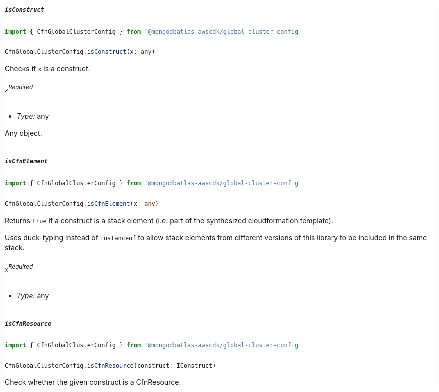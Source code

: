 
##### ~~`isConstruct`~~ <a name="isConstruct" id="@mongodbatlas-awscdk/global-cluster-config.CfnGlobalClusterConfig.isConstruct"></a>

```typescript
import { CfnGlobalClusterConfig } from '@mongodbatlas-awscdk/global-cluster-config'

CfnGlobalClusterConfig.isConstruct(x: any)
```

Checks if `x` is a construct.

###### `x`<sup>Required</sup> <a name="x" id="@mongodbatlas-awscdk/global-cluster-config.CfnGlobalClusterConfig.isConstruct.parameter.x"></a>

- *Type:* any

Any object.

---

##### `isCfnElement` <a name="isCfnElement" id="@mongodbatlas-awscdk/global-cluster-config.CfnGlobalClusterConfig.isCfnElement"></a>

```typescript
import { CfnGlobalClusterConfig } from '@mongodbatlas-awscdk/global-cluster-config'

CfnGlobalClusterConfig.isCfnElement(x: any)
```

Returns `true` if a construct is a stack element (i.e. part of the synthesized cloudformation template).

Uses duck-typing instead of `instanceof` to allow stack elements from different
versions of this library to be included in the same stack.

###### `x`<sup>Required</sup> <a name="x" id="@mongodbatlas-awscdk/global-cluster-config.CfnGlobalClusterConfig.isCfnElement.parameter.x"></a>

- *Type:* any

---

##### `isCfnResource` <a name="isCfnResource" id="@mongodbatlas-awscdk/global-cluster-config.CfnGlobalClusterConfig.isCfnResource"></a>

```typescript
import { CfnGlobalClusterConfig } from '@mongodbatlas-awscdk/global-cluster-config'

CfnGlobalClusterConfig.isCfnResource(construct: IConstruct)
```

Check whether the given construct is a CfnResource.
